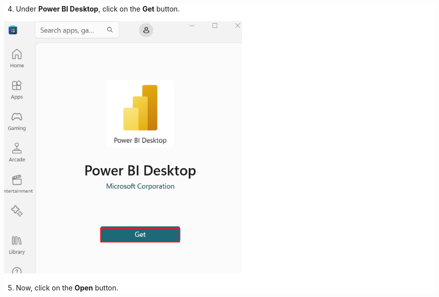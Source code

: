4.  Under **Power BI Desktop**, click on the **Get** button.

<img src="./media/image99.png" style="width:4.95in;height:5.23333in" />

5.  Now, click on the **Open** button.
